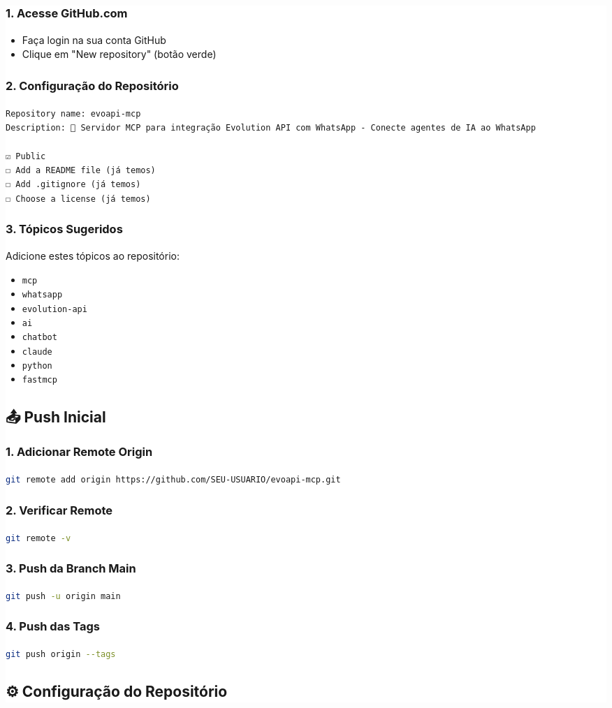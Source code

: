 ### 1. Acesse GitHub.com
- Faça login na sua conta GitHub
- Clique em "New repository" (botão verde)

### 2. Configuração do Repositório
```
Repository name: evoapi-mcp
Description: 🚀 Servidor MCP para integração Evolution API com WhatsApp - Conecte agentes de IA ao WhatsApp

☑️ Public
☐ Add a README file (já temos)
☐ Add .gitignore (já temos)
☐ Choose a license (já temos)
```

### 3. Tópicos Sugeridos
Adicione estes tópicos ao repositório:
- `mcp`
- `whatsapp`
- `evolution-api`
- `ai`
- `chatbot`
- `claude`
- `python`
- `fastmcp`

## 📤 Push Inicial

### 1. Adicionar Remote Origin
```bash
git remote add origin https://github.com/SEU-USUARIO/evoapi-mcp.git
```

### 2. Verificar Remote
```bash
git remote -v
```

### 3. Push da Branch Main
```bash
git push -u origin main
```

### 4. Push das Tags
```bash
git push origin --tags
```

## ⚙️ Configuração do Repositório
